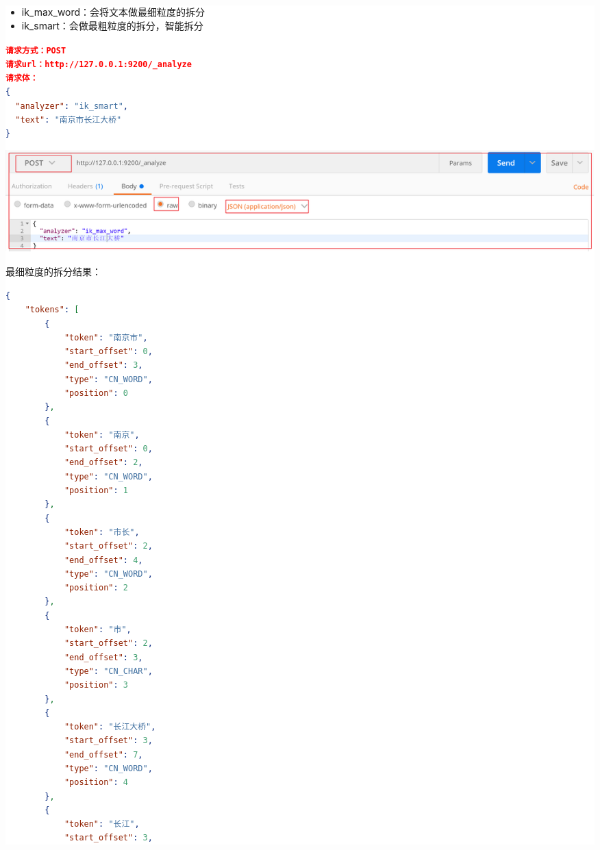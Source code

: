 - ik_max_word：会将文本做最细粒度的拆分
- ik_smart：会做最粗粒度的拆分，智能拆分

```json
请求方式：POST
请求url：http://127.0.0.1:9200/_analyze
请求体：
{
  "analyzer": "ik_smart",
  "text": "南京市长江大桥"
}
```

![image-20191102225235711](10-ElasticSearch%E7%AC%AC%E4%B8%80%E5%A4%A9.assets/image-20191102225235711.png)

最细粒度的拆分结果：

```json
{
    "tokens": [
        {
            "token": "南京市",
            "start_offset": 0,
            "end_offset": 3,
            "type": "CN_WORD",
            "position": 0
        },
        {
            "token": "南京",
            "start_offset": 0,
            "end_offset": 2,
            "type": "CN_WORD",
            "position": 1
        },
        {
            "token": "市长",
            "start_offset": 2,
            "end_offset": 4,
            "type": "CN_WORD",
            "position": 2
        },
        {
            "token": "市",
            "start_offset": 2,
            "end_offset": 3,
            "type": "CN_CHAR",
            "position": 3
        },
        {
            "token": "长江大桥",
            "start_offset": 3,
            "end_offset": 7,
            "type": "CN_WORD",
            "position": 4
        },
        {
            "token": "长江",
            "start_offset": 3,
```